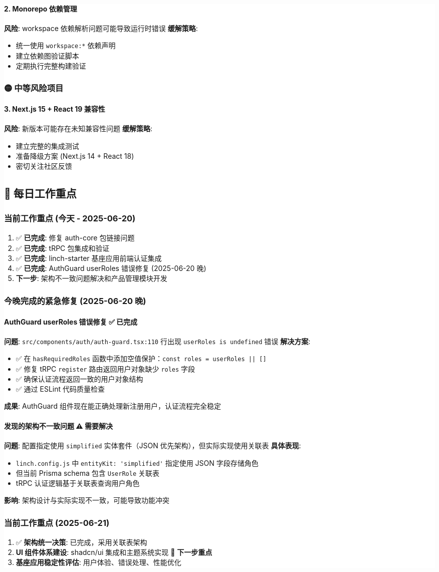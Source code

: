 #### 2. Monorepo 依赖管理
**风险**: workspace 依赖解析问题可能导致运行时错误
**缓解策略**:
- 统一使用 `workspace:*` 依赖声明
- 建立依赖图验证脚本
- 定期执行完整构建验证

### 🟡 中等风险项目

#### 3. Next.js 15 + React 19 兼容性
**风险**: 新版本可能存在未知兼容性问题
**缓解策略**:
- 建立完整的集成测试
- 准备降级方案 (Next.js 14 + React 18)
- 密切关注社区反馈

## 🎯 每日工作重点

### 当前工作重点 (今天 - 2025-06-20)

1. ✅ **已完成**: 修复 auth-core 包链接问题
2. ✅ **已完成**: tRPC 包集成和验证
3. ✅ **已完成**: linch-starter 基座应用前端认证集成
4. ✅ **已完成**: AuthGuard userRoles 错误修复 (2025-06-20 晚)
5. **下一步**: 架构不一致问题解决和产品管理模块开发

### 今晚完成的紧急修复 (2025-06-20 晚)

#### AuthGuard userRoles 错误修复 ✅ **已完成**

**问题**: `src/components/auth/auth-guard.tsx:110` 行出现 `userRoles is undefined` 错误
**解决方案**:
- ✅ 在 `hasRequiredRoles` 函数中添加空值保护：`const roles = userRoles || []`
- ✅ 修复 tRPC `register` 路由返回用户对象缺少 `roles` 字段
- ✅ 确保认证流程返回一致的用户对象结构
- ✅ 通过 ESLint 代码质量检查

**成果**: AuthGuard 组件现在能正确处理新注册用户，认证流程完全稳定

#### 发现的架构不一致问题 ⚠️ **需要解决**

**问题**: 配置指定使用 `simplified` 实体套件（JSON 优先架构），但实际实现使用关联表
**具体表现**:
- `linch.config.js` 中 `entityKit: 'simplified'` 指定使用 JSON 字段存储角色
- 但当前 Prisma schema 包含 `UserRole` 关联表
- tRPC 认证逻辑基于关联表查询用户角色

**影响**: 架构设计与实际实现不一致，可能导致功能冲突

### 当前工作重点 (2025-06-21)

1. ✅ **架构统一决策**: 已完成，采用关联表架构
2. **UI 组件体系建设**: shadcn/ui 集成和主题系统实现 🎯 **下一步重点**
3. **基座应用稳定性评估**: 用户体验、错误处理、性能优化
